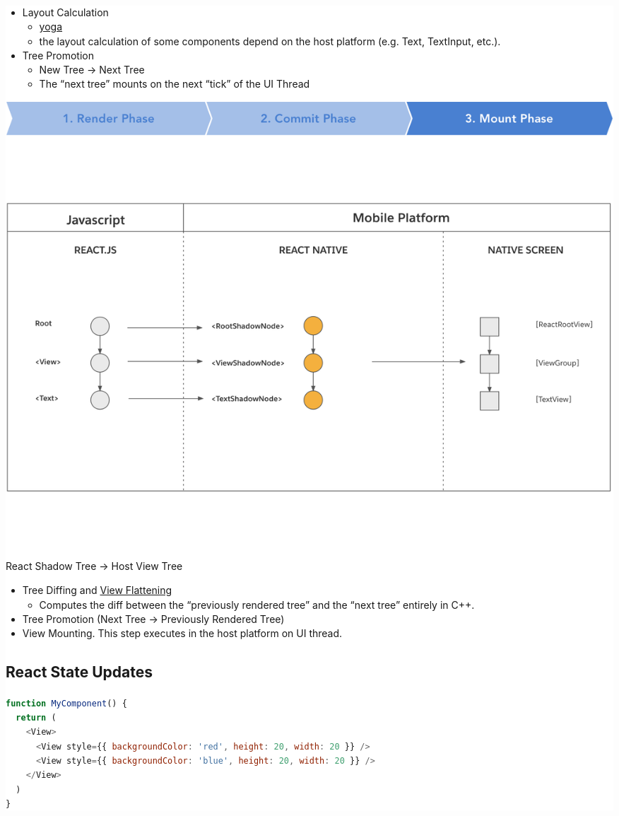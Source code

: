 - Layout Calculation
  - [yoga](https://github.com/facebook/yoga)
  - the layout calculation of some components depend on the host platform (e.g. Text, TextInput, etc.).
- Tree Promotion
  - New Tree → Next Tree
  - The “next tree” mounts on the next “tick” of the UI Thread



![Alt text](image-5.png)

<img src="image-6.png" height="560"/>

React Shadow Tree -> Host View Tree

- Tree Diffing and [View Flattening](https://reactnative.dev/architecture/view-flattening)
  - Computes the diff between the “previously rendered tree” and the “next tree” entirely in C++.
- Tree Promotion (Next Tree → Previously Rendered Tree)
- View Mounting. This step executes in the host platform on UI thread.



## React State Updates

```js
function MyComponent() {
  return (
    <View>
      <View style={{ backgroundColor: 'red', height: 20, width: 20 }} />
      <View style={{ backgroundColor: 'blue', height: 20, width: 20 }} />
    </View>
  )
}
```
